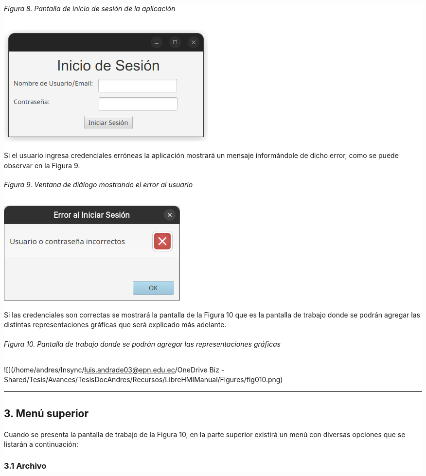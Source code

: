 ###### Figura 8. Pantalla de inicio de sesión de la aplicación

![fig008](Figures/fig008.png)

Si el usuario ingresa credenciales erróneas la aplicación mostrará un mensaje informándole de dicho error, como se puede observar en la Figura 9.

###### Figura 9. Ventana de diálogo mostrando el error al usuario
![fig009](Figures/fig009.png)

Si las credenciales son correctas se mostrará la pantalla de la Figura 10 que es la pantalla de trabajo donde se podrán agregar las distintas representaciones gráficas que será explicado más adelante.

###### Figura 10. Pantalla de trabajo donde se podrán agregar las representaciones gráficas

![](/home/andres/Insync/luis.andrade03@epn.edu.ec/OneDrive Biz - Shared/Tesis/Avances/TesisDocAndres/Recursos/LibreHMIManual/Figures/fig010.png)


---

## 3. Menú superior

Cuando se presenta la pantalla de trabajo de la Figura 10, en la parte superior existirá un menú con diversas opciones que se listarán a continuación:

### 3.1 Archivo
